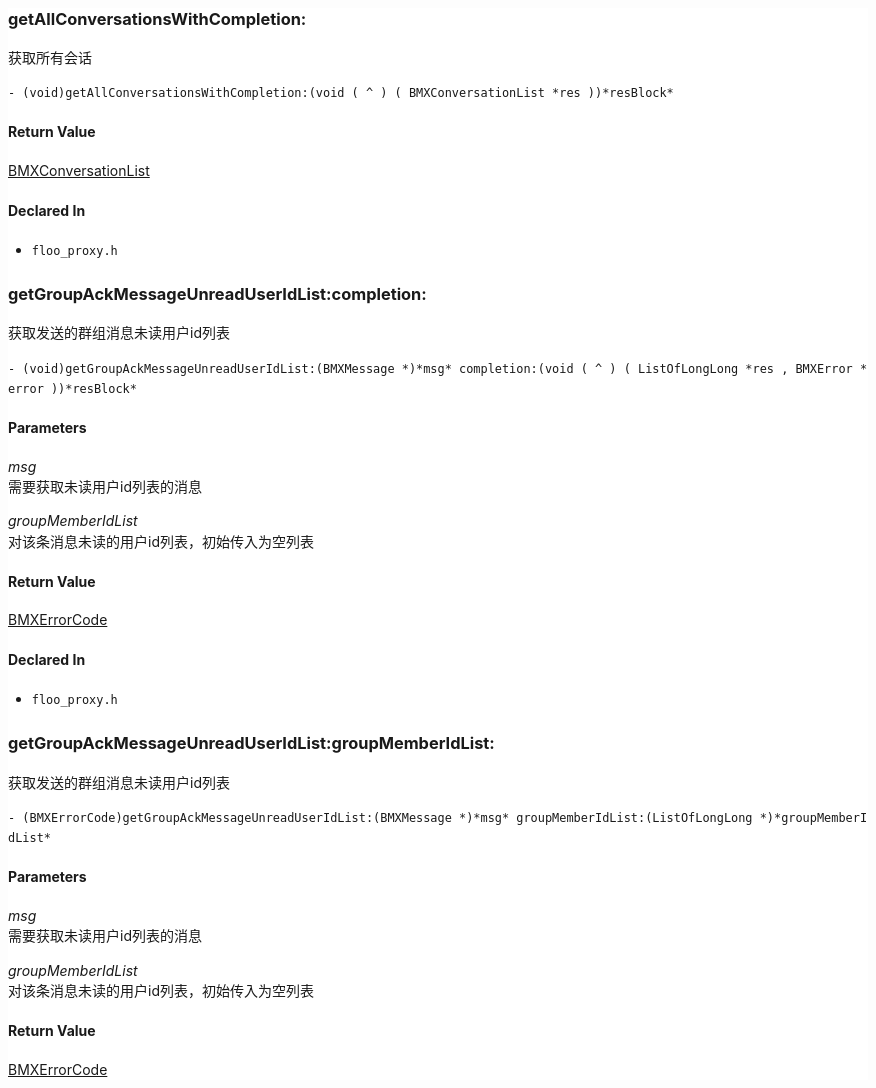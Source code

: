 <a name="//api/name/getAllConversationsWithCompletion:" title="getAllConversationsWithCompletion:"></a>
### getAllConversationsWithCompletion:

获取所有会话

`- (void)getAllConversationsWithCompletion:(void ( ^ ) ( BMXConversationList *res ))*resBlock*`

#### Return Value
<a href="../Classes/BMXConversationList.md">BMXConversationList</a>

#### Declared In
* `floo_proxy.h`

<a name="//api/name/getGroupAckMessageUnreadUserIdList:completion:" title="getGroupAckMessageUnreadUserIdList:completion:"></a>
### getGroupAckMessageUnreadUserIdList:completion:

获取发送的群组消息未读用户id列表

`- (void)getGroupAckMessageUnreadUserIdList:(BMXMessage *)*msg* completion:(void ( ^ ) ( ListOfLongLong *res , BMXError *error ))*resBlock*`

#### Parameters

*msg*  
   需要获取未读用户id列表的消息  

*groupMemberIdList*  
   对该条消息未读的用户id列表，初始传入为空列表  

#### Return Value
<a href="../Constants/BMXErrorCode.md">BMXErrorCode</a>

#### Declared In
* `floo_proxy.h`

<a name="//api/name/getGroupAckMessageUnreadUserIdList:groupMemberIdList:" title="getGroupAckMessageUnreadUserIdList:groupMemberIdList:"></a>
### getGroupAckMessageUnreadUserIdList:groupMemberIdList:

获取发送的群组消息未读用户id列表

`- (BMXErrorCode)getGroupAckMessageUnreadUserIdList:(BMXMessage *)*msg* groupMemberIdList:(ListOfLongLong *)*groupMemberIdList*`

#### Parameters

*msg*  
   需要获取未读用户id列表的消息  

*groupMemberIdList*  
   对该条消息未读的用户id列表，初始传入为空列表  

#### Return Value
<a href="../Constants/BMXErrorCode.md">BMXErrorCode</a>
